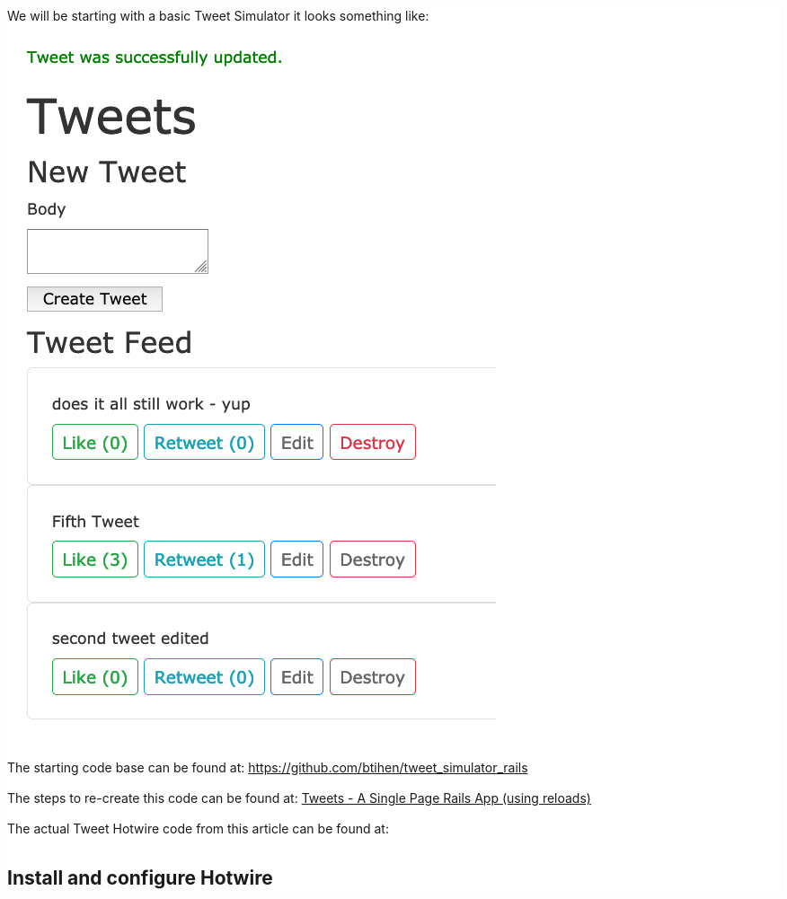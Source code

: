We will be starting with a basic Tweet Simulator it looks something like:

![tweet_index_1st](tweet_index_1st_starting_point.png)

The starting code base can be found at: https://github.com/btihen/tweet_simulator_rails

The steps to re-create this code can be found at: [Tweets - A Single Page Rails App (using reloads)](/post_ruby_rails/rails_tweet_single_page_reloads/)

The actual Tweet Hotwire code from this article can be found at:

## Install and configure Hotwire
